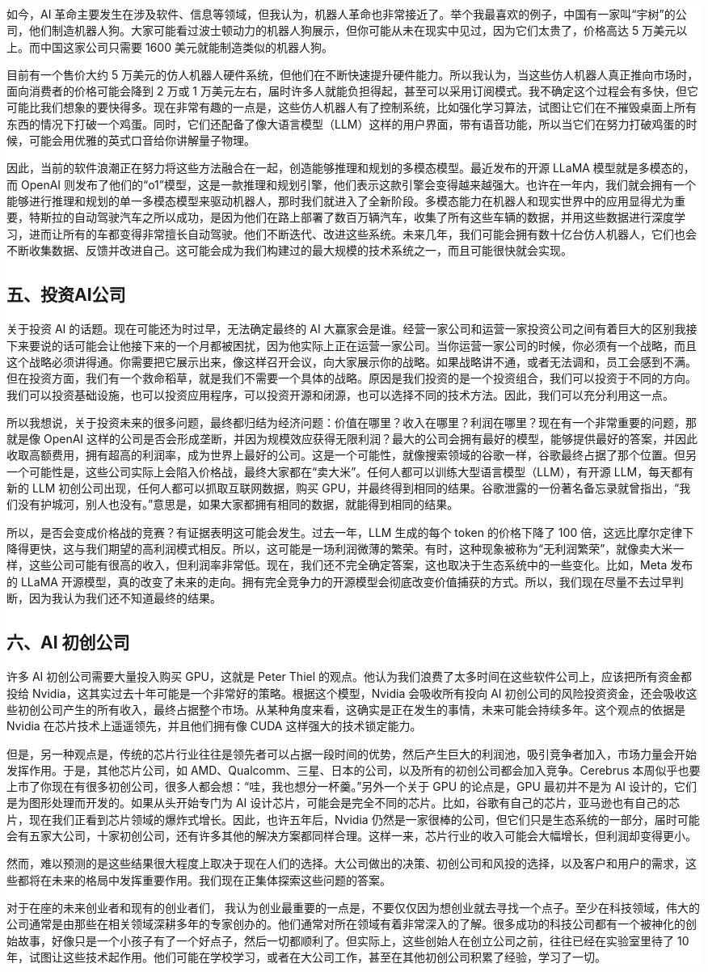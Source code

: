 如今，AI
革命主要发生在涉及软件、信息等领域，但我认为，机器人革命也非常接近了。举个我最喜欢的例子，中国有一家叫“宇树”的公司，他们制造机器人狗。大家可能看过波士顿动力的机器人狗展示，但你可能从未在现实中见过，因为它们太贵了，价格高达
5 万美元以上。而中国这家公司只需要 1600 美元就能制造类似的机器人狗。

目前有一个售价大约 5 万美元的仿人机器人硬件系统，但他们在不断快速提升硬件能力。所以我认为，当这些仿人机器人真正推向市场时，面向消费者的价格可能会降到 2
万或 1
万美元左右，届时许多人就能负担得起，甚至可以采用订阅模式。我不确定这个过程会有多快，但它可能比我们想象的要快得多。现在非常有趣的一点是，这些仿人机器人有了控制系统，比如强化学习算法，试图让它们在不摧毁桌面上所有东西的情况下打破一个鸡蛋。同时，它们还配备了像大语言模型（LLM）这样的用户界面，带有语音功能，所以当它们在努力打破鸡蛋的时候，可能会用优雅的英式口音给你讲解量子物理。

因此，当前的软件浪潮正在努力将这些方法融合在一起，创造能够推理和规划的多模态模型。最近发布的开源 LLaMA 模型就是多模态的，而 OpenAI
则发布了他们的“o1”模型，这是一款推理和规划引擎，他们表示这款引擎会变得越来越强大。也许在一年内，我们就会拥有一个能够进行推理和规划的单一多模态模型来驱动机器人，那时我们就进入了全新阶段。多模态能力在机器人和现实世界中的应用显得尤为重要，特斯拉的自动驾驶汽车之所以成功，是因为他们在路上部署了数百万辆汽车，收集了所有这些车辆的数据，并用这些数据进行深度学习，进而让所有的车都变得非常擅长自动驾驶。他们不断迭代、改进这些系统。未来几年，我们可能会拥有数十亿台仿人机器人，它们也会不断收集数据、反馈并改进自己。这可能会成为我们构建过的最大规模的技术系统之一，而且可能很快就会实现。

## 五、投资AI公司

关于投资 AI 的话题。现在可能还为时过早，无法确定最终的 AI
大赢家会是谁。经营一家公司和运营一家投资公司之间有着巨大的区别我接下来要说的话可能会让他接下来的一个月都被困扰，因为他实际上正在运营一家公司。当你运营一家公司的时候，你必须有一个战略，而且这个战略必须讲得通。你需要把它展示出来，像这样召开会议，向大家展示你的战略。如果战略讲不通，或者无法调和，员工会感到不满。但在投资方面，我们有一个救命稻草，就是我们不需要一个具体的战略。原因是我们投资的是一个投资组合，我们可以投资于不同的方向。我们可以投资基础设施，也可以投资应用程序，可以投资开源和闭源，也可以选择不同的技术方法。因此，我们可以充分利用这一点。

所以我想说，关于投资未来的很多问题，最终都归结为经济问题：价值在哪里？收入在哪里？利润在哪里？现在有一个非常重要的问题，那就是像 OpenAI
这样的公司是否会形成垄断，并因为规模效应获得无限利润？最大的公司会拥有最好的模型，能够提供最好的答案，并因此收取高额费用，拥有超高的利润率，成为世界上最好的公司。这是一个可能性，就像搜索领域的谷歌一样，谷歌最终占据了那个位置。但另一个可能性是，这些公司实际上会陷入价格战，最终大家都在“卖大米”。任何人都可以训练大型语言模型（LLM），有开源
LLM，每天都有新的 LLM 初创公司出现，任何人都可以抓取互联网数据，购买
GPU，并最终得到相同的结果。谷歌泄露的一份著名备忘录就曾指出，“我们没有护城河，别人也没有。”意思是，如果大家都拥有相同的数据，就能得到相同的结果。

所以，是否会变成价格战的竞赛？有证据表明这可能会发生。过去一年，LLM 生成的每个 token 的价格下降了 100
倍，这远比摩尔定律下降得更快，这与我们期望的高利润模式相反。所以，这可能是一场利润微薄的繁荣。有时，这种现象被称为“无利润繁荣”，就像卖大米一样，这些公司可能有很高的收入，但利润率非常低。现在，我们还不完全确定答案，这也取决于生态系统中的一些变化。比如，Meta
发布的 LLaMA
开源模型，真的改变了未来的走向。拥有完全竞争力的开源模型会彻底改变价值捕获的方式。所以，我们现在尽量不去过早判断，因为我认为我们还不知道最终的结果。

## 六、AI 初创公司

许多 AI 初创公司需要大量投入购买 GPU，这就是 Peter Thiel 的观点。他认为我们浪费了太多时间在这些软件公司上，应该把所有资金都投给
Nvidia，这其实过去十年可能是一个非常好的策略。根据这个模型，Nvidia 会吸收所有投向 AI
初创公司的风险投资资金，还会吸收这些初创公司产生的所有收入，最终占据整个市场。从某种角度来看，这确实是正在发生的事情，未来可能会持续多年。这个观点的依据是
Nvidia 在芯片技术上遥遥领先，并且他们拥有像 CUDA 这样强大的技术锁定能力。

但是，另一种观点是，传统的芯片行业往往是领先者可以占据一段时间的优势，然后产生巨大的利润池，吸引竞争者加入，市场力量会开始发挥作用。于是，其他芯片公司，如
AMD、Qualcomm、三星、日本的公司，以及所有的初创公司都会加入竞争。Cerebrus
本周似乎也要上市了你现在有很多初创公司，很多人都会想：“哇，我也想分一杯羹。”另外一个关于 GPU 的论点是，GPU 最初并不是为 AI
设计的，它们是为图形处理而开发的。如果从头开始专门为 AI
设计芯片，可能会是完全不同的芯片。比如，谷歌有自己的芯片，亚马逊也有自己的芯片，现在我们正看到芯片领域的爆炸式增长。因此，也许五年后，Nvidia
仍然是一家很棒的公司，但它们只是生态系统的一部分，届时可能会有五家大公司，十家初创公司，还有许多其他的解决方案都同样合理。这样一来，芯片行业的收入可能会大幅增长，但利润却变得更小。

然而，难以预测的是这些结果很大程度上取决于现在人们的选择。大公司做出的决策、初创公司和风投的选择，以及客户和用户的需求，这些都将在未来的格局中发挥重要作用。我们现在正集体探索这些问题的答案。

对于在座的未来创业者和现有的创业者们，
我认为创业最重要的一点是，不要仅仅因为想创业就去寻找一个点子。至少在科技领域，伟大的公司通常是由那些在相关领域深耕多年的专家创办的。他们通常对所在领域有着非常深入的了解。很多成功的科技公司都有一个被神化的创始故事，好像只是一个小孩子有了一个好点子，然后一切都顺利了。但实际上，这些创始人在创立公司之前，往往已经在实验室里待了
10 年，试图让这些技术起作用。他们可能在学校学习，或者在大公司工作，甚至在其他初创公司积累了经验，学习了一切。
